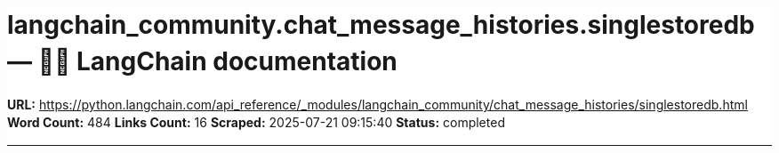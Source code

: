 # langchain_community.chat_message_histories.singlestoredb — 🦜🔗 LangChain  documentation

**URL:** https://python.langchain.com/api_reference/_modules/langchain_community/chat_message_histories/singlestoredb.html
**Word Count:** 484
**Links Count:** 16
**Scraped:** 2025-07-21 09:15:40
**Status:** completed

---
